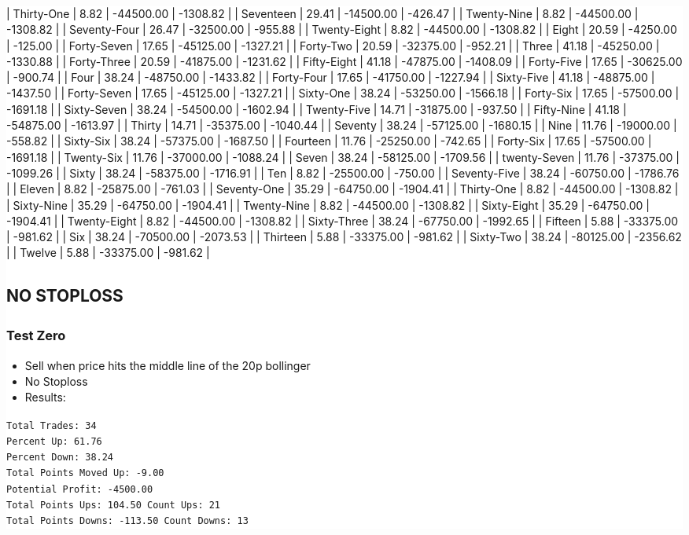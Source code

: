 | Thirty-One | 8.82 | -44500.00 | -1308.82 |     | Seventeen | 29.41 | -14500.00 | -426.47 |
| Twenty-Nine | 8.82 | -44500.00 | -1308.82 |     | Seventy-Four | 26.47 | -32500.00 | -955.88 |
| Twenty-Eight | 8.82 | -44500.00 | -1308.82 |     | Eight | 20.59 | -4250.00 | -125.00 |
| Forty-Seven | 17.65 | -45125.00 | -1327.21 |     | Forty-Two | 20.59 | -32375.00 | -952.21 |
| Three | 41.18 | -45250.00 | -1330.88 |     | Forty-Three | 20.59 | -41875.00 | -1231.62 |
| Fifty-Eight | 41.18 | -47875.00 | -1408.09 |     | Forty-Five | 17.65 | -30625.00 | -900.74 |
| Four | 38.24 | -48750.00 | -1433.82 |     | Forty-Four | 17.65 | -41750.00 | -1227.94 |
| Sixty-Five | 41.18 | -48875.00 | -1437.50 |     | Forty-Seven | 17.65 | -45125.00 | -1327.21 |
| Sixty-One | 38.24 | -53250.00 | -1566.18 |     | Forty-Six | 17.65 | -57500.00 | -1691.18 |
| Sixty-Seven | 38.24 | -54500.00 | -1602.94 |     | Twenty-Five | 14.71 | -31875.00 | -937.50 |
| Fifty-Nine | 41.18 | -54875.00 | -1613.97 |     | Thirty | 14.71 | -35375.00 | -1040.44 |
| Seventy | 38.24 | -57125.00 | -1680.15 |     | Nine | 11.76 | -19000.00 | -558.82 |
| Sixty-Six | 38.24 | -57375.00 | -1687.50 |     | Fourteen | 11.76 | -25250.00 | -742.65 |
| Forty-Six | 17.65 | -57500.00 | -1691.18 |     | Twenty-Six | 11.76 | -37000.00 | -1088.24 |
| Seven | 38.24 | -58125.00 | -1709.56 |     | twenty-Seven | 11.76 | -37375.00 | -1099.26 |
| Sixty | 38.24 | -58375.00 | -1716.91 |     | Ten | 8.82 | -25500.00 | -750.00 |
| Seventy-Five | 38.24 | -60750.00 | -1786.76 |     | Eleven | 8.82 | -25875.00 | -761.03 |
| Seventy-One | 35.29 | -64750.00 | -1904.41 |     | Thirty-One | 8.82 | -44500.00 | -1308.82 |
| Sixty-Nine | 35.29 | -64750.00 | -1904.41 |     | Twenty-Nine | 8.82 | -44500.00 | -1308.82 |
| Sixty-Eight | 35.29 | -64750.00 | -1904.41 |     | Twenty-Eight | 8.82 | -44500.00 | -1308.82 |
| Sixty-Three | 38.24 | -67750.00 | -1992.65 |     | Fifteen | 5.88 | -33375.00 | -981.62 |
| Six | 38.24 | -70500.00 | -2073.53 |     | Thirteen | 5.88 | -33375.00 | -981.62 |
| Sixty-Two | 38.24 | -80125.00 | -2356.62 |     | Twelve | 5.88 | -33375.00 | -981.62 |

## NO STOPLOSS

### Test Zero
* Sell when price hits the middle line of the 20p bollinger
* No Stoploss
* Results:
```
Total Trades: 34
Percent Up: 61.76
Percent Down: 38.24
Total Points Moved Up: -9.00
Potential Profit: -4500.00
Total Points Ups: 104.50 Count Ups: 21
Total Points Downs: -113.50 Count Downs: 13
```

